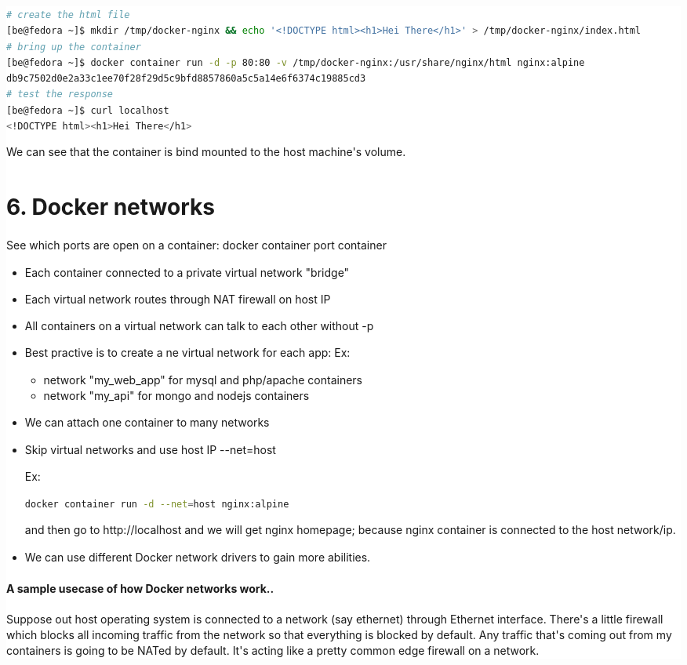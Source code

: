 ```sh
# create the html file
[be@fedora ~]$ mkdir /tmp/docker-nginx && echo '<!DOCTYPE html><h1>Hei There</h1>' > /tmp/docker-nginx/index.html
# bring up the container
[be@fedora ~]$ docker container run -d -p 80:80 -v /tmp/docker-nginx:/usr/share/nginx/html nginx:alpine
db9c7502d0e2a33c1ee70f28f29d5c9bfd8857860a5c5a14e6f6374c19885cd3
# test the response
[be@fedora ~]$ curl localhost
<!DOCTYPE html><h1>Hei There</h1>
```
We can see that the container is bind mounted to the host machine's volume.

# 6. Docker networks
See which ports are open on a container:
docker container port container

- Each container connected to a private virtual network "bridge"
- Each virtual network routes through NAT firewall on host IP
- All containers on a virtual network can talk to each other without -p
- Best practive is to create a ne virtual network for each app: Ex:

    - network "my_web_app" for mysql and php/apache containers
    - network "my_api" for mongo and nodejs containers

- We can attach one container to many networks
- Skip virtual networks and use host IP --net=host 

    Ex:

    ```sh
    docker container run -d --net=host nginx:alpine
    ```
    and then go to http://localhost and we will get nginx homepage; because nginx container is connected to the host network/ip.

- We can use different Docker network drivers to gain more abilities.

#### A sample usecase of how Docker networks work..

Suppose out host operating system is connected to a network (say ethernet) through Ethernet interface. There's a little firewall which blocks all incoming traffic from the network so that everything is blocked by default. Any traffic that's coming out from my containers is going to be NATed by default. It's acting like a pretty common edge firewall on a network.
